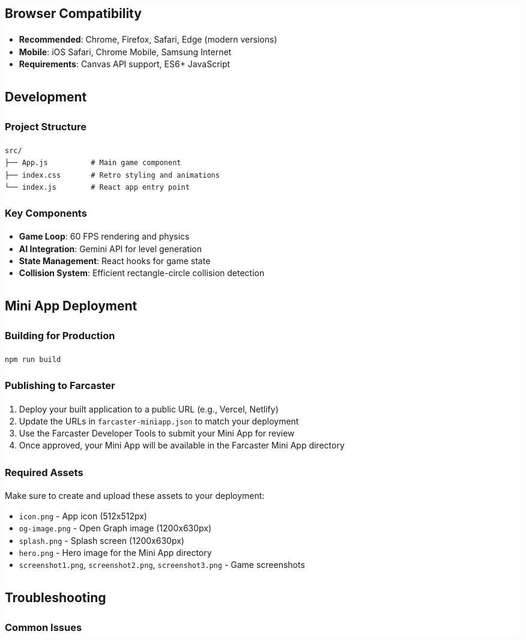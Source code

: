 ## Browser Compatibility

- **Recommended**: Chrome, Firefox, Safari, Edge (modern versions)
- **Mobile**: iOS Safari, Chrome Mobile, Samsung Internet
- **Requirements**: Canvas API support, ES6+ JavaScript

## Development

### Project Structure

```
src/
├── App.js          # Main game component
├── index.css       # Retro styling and animations
└── index.js        # React app entry point
```

### Key Components

- **Game Loop**: 60 FPS rendering and physics
- **AI Integration**: Gemini API for level generation
- **State Management**: React hooks for game state
- **Collision System**: Efficient rectangle-circle collision detection

## Mini App Deployment

### Building for Production
```bash
npm run build
```

### Publishing to Farcaster
1. Deploy your built application to a public URL (e.g., Vercel, Netlify)
2. Update the URLs in `farcaster-miniapp.json` to match your deployment
3. Use the Farcaster Developer Tools to submit your Mini App for review
4. Once approved, your Mini App will be available in the Farcaster Mini App directory

### Required Assets
Make sure to create and upload these assets to your deployment:
- `icon.png` - App icon (512x512px)
- `og-image.png` - Open Graph image (1200x630px)
- `splash.png` - Splash screen (1200x630px)
- `hero.png` - Hero image for the Mini App directory
- `screenshot1.png`, `screenshot2.png`, `screenshot3.png` - Game screenshots

## Troubleshooting

### Common Issues
